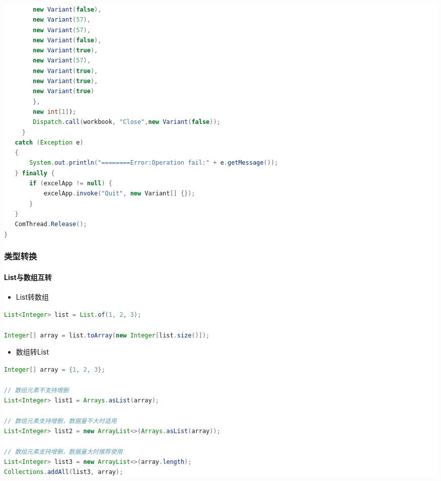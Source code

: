```java
        new Variant(false), 
        new Variant(57), 
        new Variant(57), 
        new Variant(false),
        new Variant(true), 
        new Variant(57),
        new Variant(true),
        new Variant(true), 
        new Variant(true)
        },
        new int[1]); 
        Dispatch.call(workbook, "Close",new Variant(false));
     } 
   catch (Exception e) 
   {
       System.out.println("========Error:Operation fail:" + e.getMessage()); 
   } finally {
       if (excelApp != null) {
           excelApp.invoke("Quit", new Variant[] {});
       }
   }
   ComThread.Release(); 
} 
```

### 类型转换

#### List与数组互转

- List转数组

```java
List<Integer> list = List.of(1, 2, 3);

Integer[] array = list.toArray(new Integer[list.size()]);
```

- 数组转List

```java
Integer[] array = {1, 2, 3};

// 数组元素不支持增删
List<Integer> list1 = Arrays.asList(array);

// 数组元素支持增删，数据量不大时适用
List<Integer> list2 = new ArrayList<>(Arrays.asList(array));

// 数组元素支持增删，数据量大时推荐使用
List<Integer> list3 = new ArrayList<>(array.length);
Collections.addAll(list3, array);
```
